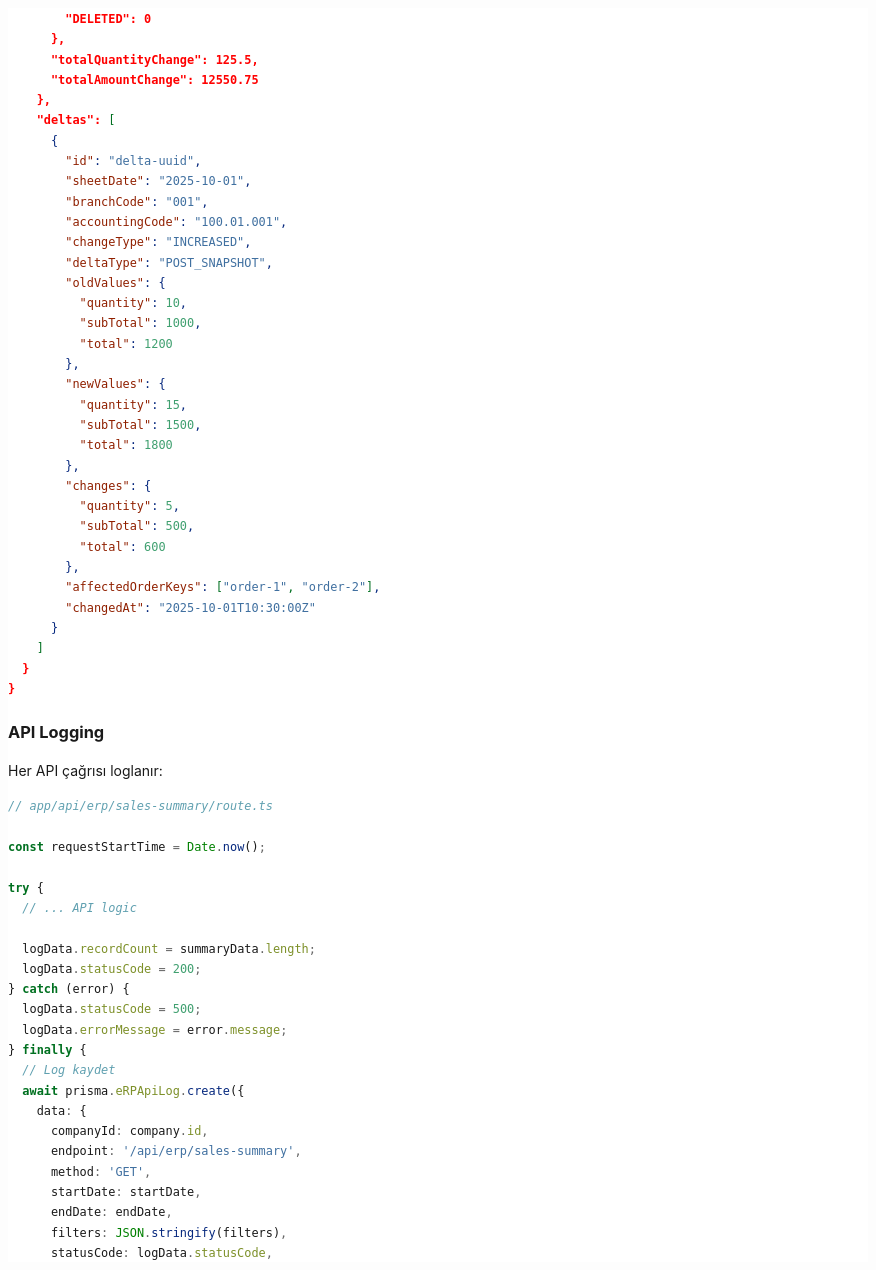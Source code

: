```json
        "DELETED": 0
      },
      "totalQuantityChange": 125.5,
      "totalAmountChange": 12550.75
    },
    "deltas": [
      {
        "id": "delta-uuid",
        "sheetDate": "2025-10-01",
        "branchCode": "001",
        "accountingCode": "100.01.001",
        "changeType": "INCREASED",
        "deltaType": "POST_SNAPSHOT",
        "oldValues": {
          "quantity": 10,
          "subTotal": 1000,
          "total": 1200
        },
        "newValues": {
          "quantity": 15,
          "subTotal": 1500,
          "total": 1800
        },
        "changes": {
          "quantity": 5,
          "subTotal": 500,
          "total": 600
        },
        "affectedOrderKeys": ["order-1", "order-2"],
        "changedAt": "2025-10-01T10:30:00Z"
      }
    ]
  }
}
```

### API Logging

Her API çağrısı loglanır:

```typescript
// app/api/erp/sales-summary/route.ts

const requestStartTime = Date.now();

try {
  // ... API logic

  logData.recordCount = summaryData.length;
  logData.statusCode = 200;
} catch (error) {
  logData.statusCode = 500;
  logData.errorMessage = error.message;
} finally {
  // Log kaydet
  await prisma.eRPApiLog.create({
    data: {
      companyId: company.id,
      endpoint: '/api/erp/sales-summary',
      method: 'GET',
      startDate: startDate,
      endDate: endDate,
      filters: JSON.stringify(filters),
      statusCode: logData.statusCode,
```